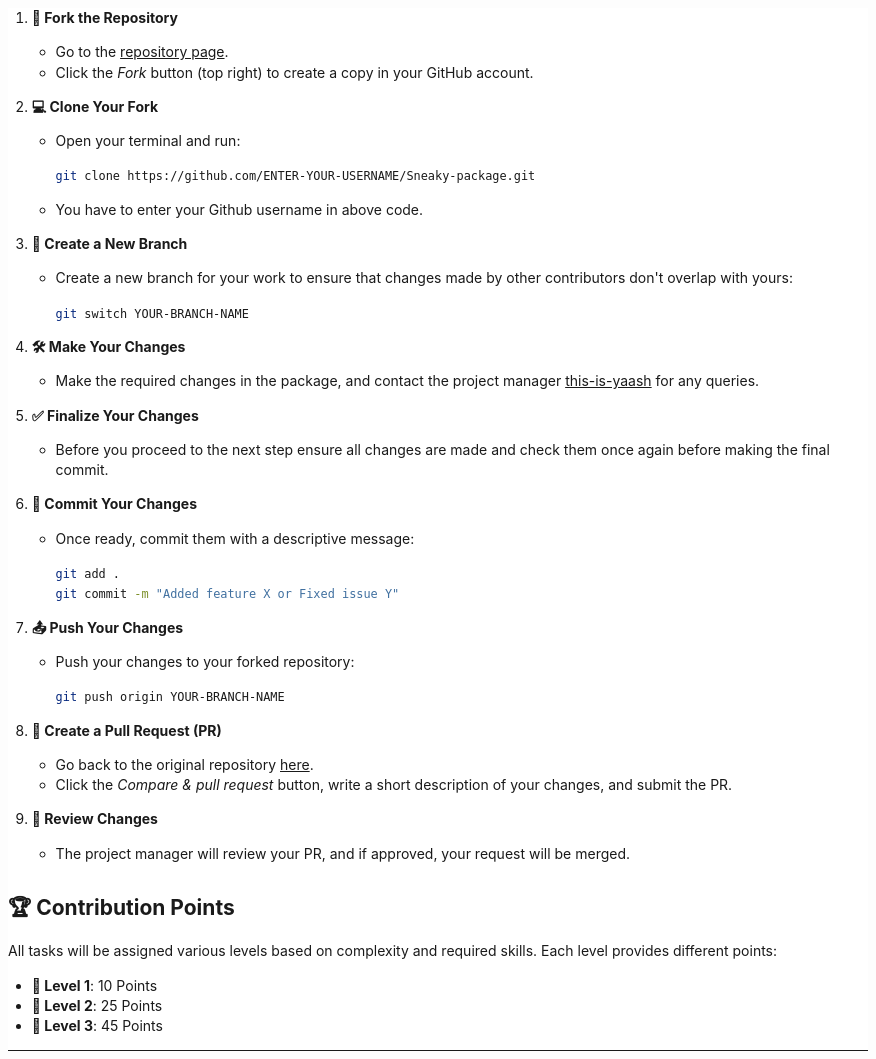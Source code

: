 1. **🍴 Fork the Repository**  
   - Go to the [repository page](https://github.com/AmateursLeague/sneaky-package).
   - Click the *Fork* button (top right) to create a copy in your GitHub account.

2. **💻 Clone Your Fork**  
   - Open your terminal and run:
     ```bash
     git clone https://github.com/ENTER-YOUR-USERNAME/Sneaky-package.git
     ```
   - You have to enter your Github username in above code. 

3. **🌿 Create a New Branch** 
   - Create a new branch for your work to ensure that changes made by other contributors don't overlap with yours:
     ```bash
     git switch YOUR-BRANCH-NAME
     ```

4. **🛠️ Make Your Changes**
   - Make the required changes in the package, and contact the project manager [this-is-yaash](https://github.com/this-is-yaash) for any queries.
     

5. **✅ Finalize Your Changes**
   - Before you proceed to the next step ensure all changes are made and check them once again before making the final commit.


6. **💬 Commit Your Changes** 
   - Once ready, commit them with a descriptive message:
     ```bash
     git add .
     git commit -m "Added feature X or Fixed issue Y"
     ```

7. **📤 Push Your Changes**
   - Push your changes to your forked repository:
     ```bash
     git push origin YOUR-BRANCH-NAME
     ```

8. **🔄 Create a Pull Request (PR)** 
   - Go back to the original repository [here]((https://github.com/AmateursLeague/sneaky-package)).
   - Click the *Compare & pull request* button, write a short description of your changes, and submit the PR.

9. **🔎 Review Changes**
   - The project manager will review your PR, and if approved, your request will be merged.


## 🏆 Contribution Points
All tasks will be assigned various levels based on complexity and required skills. Each level provides different points:
- **🥇 Level 1**: 10 Points  
- **🥈 Level 2**: 25 Points  
- **🥉 Level 3**: 45 Points  

---